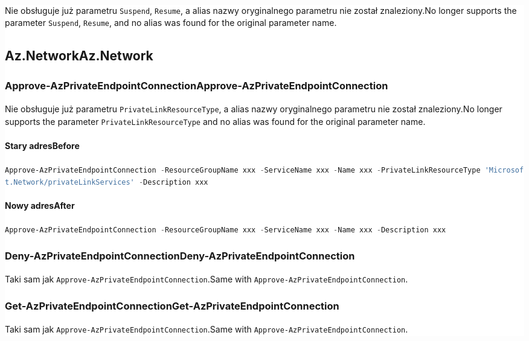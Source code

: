 <span data-ttu-id="6d5c5-316">Nie obsługuje już parametru `Suspend`, `Resume`, a alias nazwy oryginalnego parametru nie został znaleziony.</span><span class="sxs-lookup"><span data-stu-id="6d5c5-316">No longer supports the parameter `Suspend`, `Resume`, and no alias was found for the original parameter name.</span></span>

## <a name="aznetwork"></a><span data-ttu-id="6d5c5-317">Az.Network</span><span class="sxs-lookup"><span data-stu-id="6d5c5-317">Az.Network</span></span>

### <a name="approve-azprivateendpointconnection"></a><span data-ttu-id="6d5c5-318">Approve-AzPrivateEndpointConnection</span><span class="sxs-lookup"><span data-stu-id="6d5c5-318">Approve-AzPrivateEndpointConnection</span></span>

<span data-ttu-id="6d5c5-319">Nie obsługuje już parametru `PrivateLinkResourceType`, a alias nazwy oryginalnego parametru nie został znaleziony.</span><span class="sxs-lookup"><span data-stu-id="6d5c5-319">No longer supports the parameter `PrivateLinkResourceType` and no alias was found for the original parameter name.</span></span>

#### <a name="before"></a><span data-ttu-id="6d5c5-320">Stary adres</span><span class="sxs-lookup"><span data-stu-id="6d5c5-320">Before</span></span>

```powershell
Approve-AzPrivateEndpointConnection -ResourceGroupName xxx -ServiceName xxx -Name xxx -PrivateLinkResourceType 'Microsoft.Network/privateLinkServices' -Description xxx
```

#### <a name="after"></a><span data-ttu-id="6d5c5-321">Nowy adres</span><span class="sxs-lookup"><span data-stu-id="6d5c5-321">After</span></span>

```powershell
Approve-AzPrivateEndpointConnection -ResourceGroupName xxx -ServiceName xxx -Name xxx -Description xxx
```

### <a name="deny-azprivateendpointconnection"></a><span data-ttu-id="6d5c5-322">Deny-AzPrivateEndpointConnection</span><span class="sxs-lookup"><span data-stu-id="6d5c5-322">Deny-AzPrivateEndpointConnection</span></span>

<span data-ttu-id="6d5c5-323">Taki sam jak `Approve-AzPrivateEndpointConnection`.</span><span class="sxs-lookup"><span data-stu-id="6d5c5-323">Same with `Approve-AzPrivateEndpointConnection`.</span></span>

### <a name="get-azprivateendpointconnection"></a><span data-ttu-id="6d5c5-324">Get-AzPrivateEndpointConnection</span><span class="sxs-lookup"><span data-stu-id="6d5c5-324">Get-AzPrivateEndpointConnection</span></span>

<span data-ttu-id="6d5c5-325">Taki sam jak `Approve-AzPrivateEndpointConnection`.</span><span class="sxs-lookup"><span data-stu-id="6d5c5-325">Same with `Approve-AzPrivateEndpointConnection`.</span></span>
